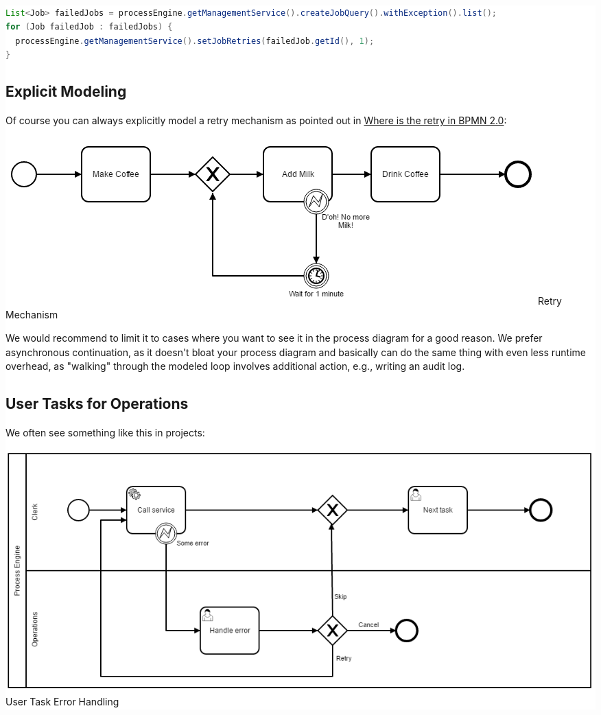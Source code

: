 ```java
List<Job> failedJobs = processEngine.getManagementService().createJobQuery().withException().list();
for (Job failedJob : failedJobs) {
  processEngine.getManagementService().setJobRetries(failedJob.getId(), 1);
}
```

## Explicit Modeling

Of course you can always explicitly model a retry mechanism as pointed out in [Where is the retry in BPMN 2.0](http://www.bpm-guide.de/2012/06/15/where-is-the-retry-in-bpmn-2-0/):

![Example img](./img/retry.png)Retry Mechanism

We would recommend to limit it to cases where you want to see it in the process diagram for a good reason. We prefer asynchronous continuation, as it doesn't bloat your process diagram and basically can do the same thing with even less runtime overhead, as "walking" through the modeled loop involves additional action, e.g., writing an audit log.

## User Tasks for Operations

We often see something like this in projects:

![Example img](./img/error-handling-user-task.png)User Task Error Handling
